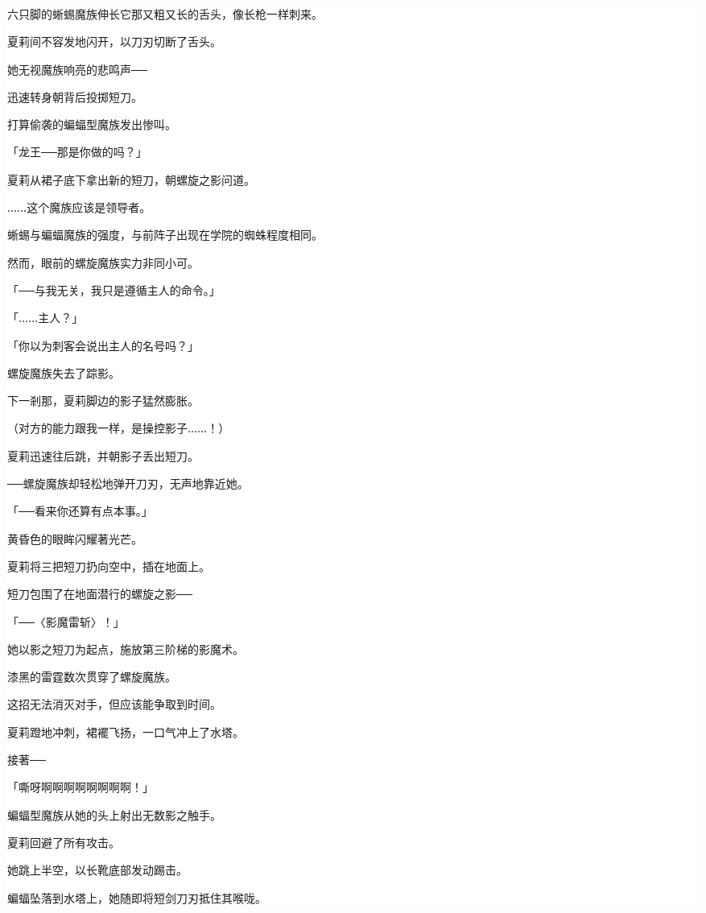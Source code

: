 六只脚的蜥蜴魔族伸长它那又粗又长的舌头，像长枪一样刺来。

夏莉间不容发地闪开，以刀刃切断了舌头。

她无视魔族响亮的悲鸣声──

迅速转身朝背后投掷短刀。

打算偷袭的蝙蝠型魔族发出惨叫。

「龙王──那是你做的吗？」

夏莉从裙子底下拿出新的短刀，朝螺旋之影问道。

……这个魔族应该是领导者。

蜥蜴与蝙蝠魔族的强度，与前阵子出现在学院的蜘蛛程度相同。

然而，眼前的螺旋魔族实力非同小可。

「──与我无关，我只是遵循主人的命令。」

「……主人？」

「你以为刺客会说出主人的名号吗？」

螺旋魔族失去了踪影。

下一剎那，夏莉脚边的影子猛然膨胀。

（对方的能力跟我一样，是操控影子……！）

夏莉迅速往后跳，并朝影子丢出短刀。

──螺旋魔族却轻松地弹开刀刃，无声地靠近她。

「──看来你还算有点本事。」

黄昏色的眼眸闪耀著光芒。

夏莉将三把短刀扔向空中，插在地面上。

短刀包围了在地面潜行的螺旋之影──

「──〈影魔雷斩〉！」

她以影之短刀为起点，施放第三阶梯的影魔术。

漆黑的雷霆数次贯穿了螺旋魔族。

这招无法消灭对手，但应该能争取到时间。

夏莉蹬地冲刺，裙襬飞扬，一口气冲上了水塔。

接著──

「嘶呀啊啊啊啊啊啊啊啊！」

蝙蝠型魔族从她的头上射出无数影之触手。

夏莉回避了所有攻击。

她跳上半空，以长靴底部发动踢击。

蝙蝠坠落到水塔上，她随即将短剑刀刃抵住其喉咙。
